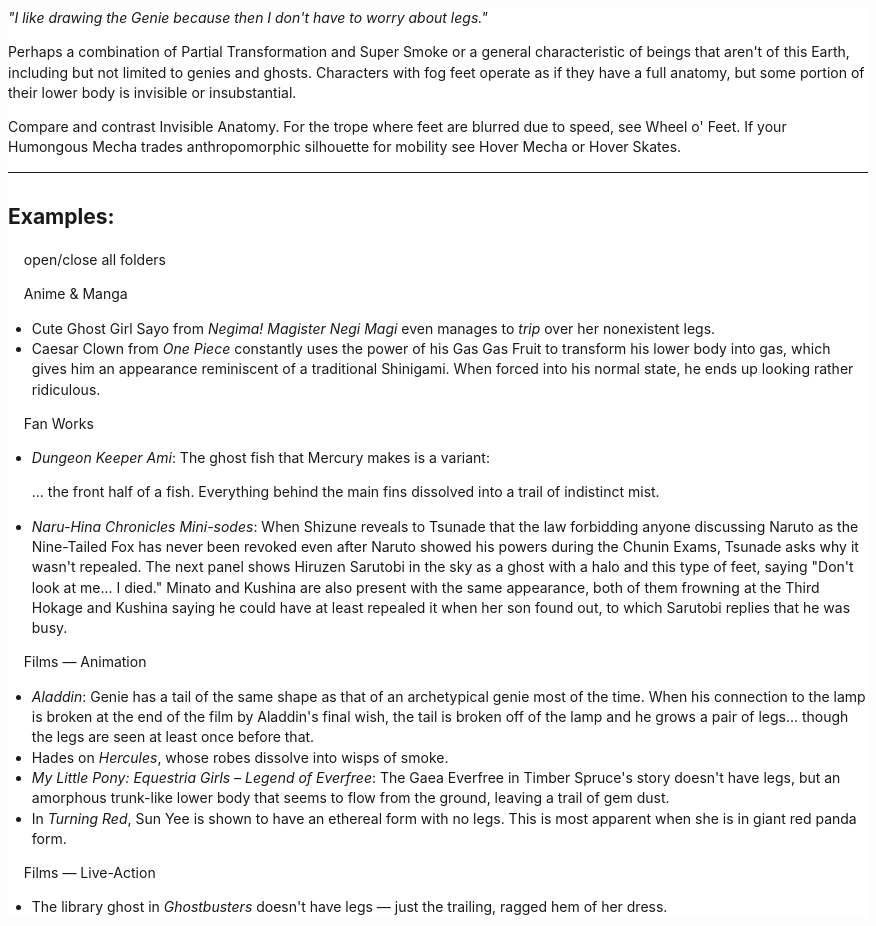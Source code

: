 _"I like drawing the Genie because then I don't have to worry about legs."_

Perhaps a combination of Partial Transformation and Super Smoke or a general characteristic of beings that aren't of this Earth, including but not limited to genies and ghosts. Characters with fog feet operate as if they have a full anatomy, but some portion of their lower body is invisible or insubstantial.

Compare and contrast Invisible Anatomy. For the trope where feet are blurred due to speed, see Wheel o' Feet. If your Humongous Mecha trades anthropomorphic silhouette for mobility see Hover Mecha or Hover Skates.

___

## Examples:

    open/close all folders 

    Anime & Manga 

-   Cute Ghost Girl Sayo from _Negima! Magister Negi Magi_ even manages to _trip_ over her nonexistent legs.
-   Caesar Clown from _One Piece_ constantly uses the power of his Gas Gas Fruit to transform his lower body into gas, which gives him an appearance reminiscent of a traditional Shinigami. When forced into his normal state, he ends up looking rather ridiculous.

    Fan Works 

-   _Dungeon Keeper Ami_: The ghost fish that Mercury makes is a variant:
    
    ... the front half of a fish. Everything behind the main fins dissolved into a trail of indistinct mist.
    
-   _Naru-Hina Chronicles Mini-sodes_: When Shizune reveals to Tsunade that the law forbidding anyone discussing Naruto as the Nine-Tailed Fox has never been revoked even after Naruto showed his powers during the Chunin Exams, Tsunade asks why it wasn't repealed. The next panel shows Hiruzen Sarutobi in the sky as a ghost with a halo and this type of feet, saying "Don't look at me... I died." Minato and Kushina are also present with the same appearance, both of them frowning at the Third Hokage and Kushina saying he could have at least repealed it when her son found out, to which Sarutobi replies that he was busy.

    Films — Animation 

-   _Aladdin_: Genie has a tail of the same shape as that of an archetypical genie most of the time. When his connection to the lamp is broken at the end of the film by Aladdin's final wish, the tail is broken off of the lamp and he grows a pair of legs... though the legs are seen at least once before that.
-   Hades on _Hercules_, whose robes dissolve into wisps of smoke.
-   _My Little Pony: Equestria Girls – Legend of Everfree_: The Gaea Everfree in Timber Spruce's story doesn't have legs, but an amorphous trunk-like lower body that seems to flow from the ground, leaving a trail of gem dust.
-   In _Turning Red_, Sun Yee is shown to have an ethereal form with no legs. This is most apparent when she is in giant red panda form.

    Films — Live-Action 

-   The library ghost in _Ghostbusters_ doesn't have legs — just the trailing, ragged hem of her dress.
